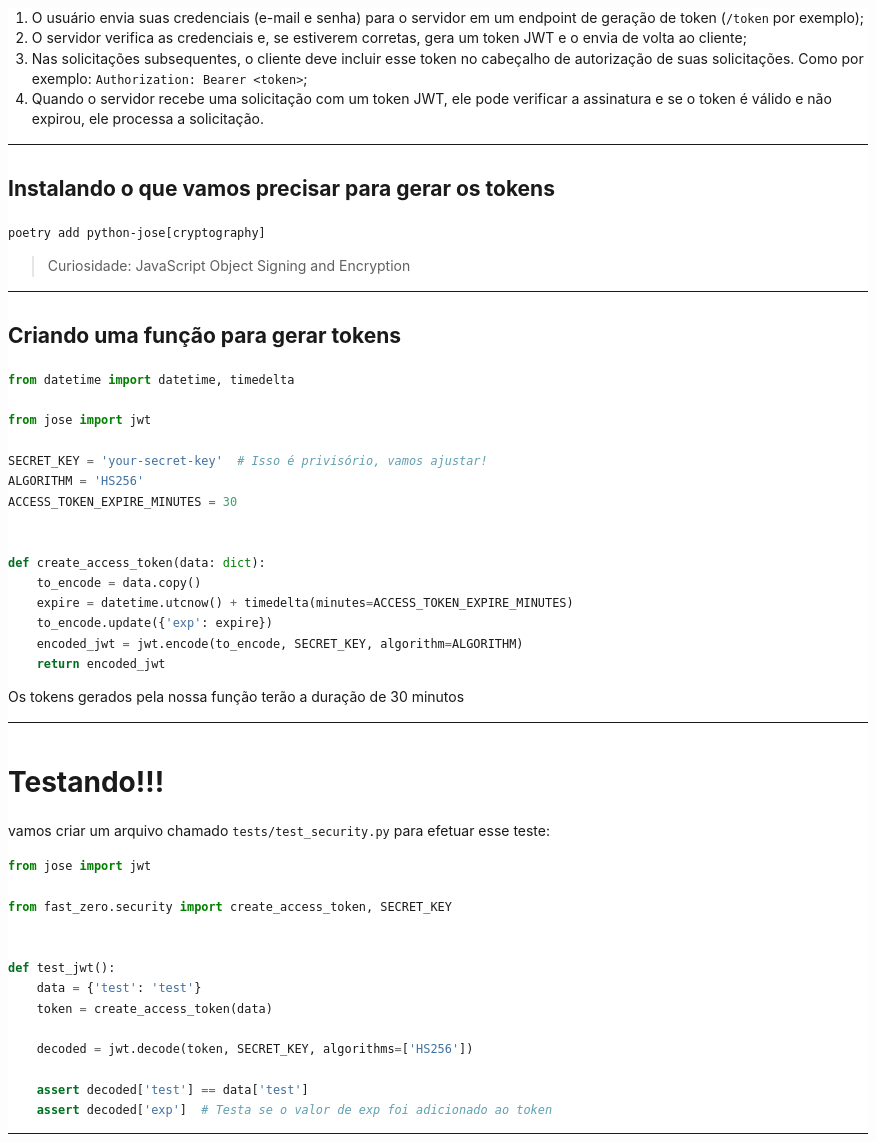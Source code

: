 1. O usuário envia suas credenciais (e-mail e senha) para o servidor em um endpoint de geração de token (`/token` por exemplo);
2. O servidor verifica as credenciais e, se estiverem corretas, gera um token JWT e o envia de volta ao cliente;
3. Nas solicitações subsequentes, o cliente deve incluir esse token no cabeçalho de autorização de suas solicitações. Como por exemplo: `Authorization: Bearer <token>`;
4. Quando o servidor recebe uma solicitação com um token JWT, ele pode verificar a assinatura e se o token é válido e não expirou, ele processa a solicitação.

---

## Instalando o que vamos precisar para gerar os tokens

```shell
poetry add python-jose[cryptography]
```

> Curiosidade: JavaScript Object Signing and Encryption

---

## Criando uma função para gerar tokens

```python
from datetime import datetime, timedelta

from jose import jwt

SECRET_KEY = 'your-secret-key'  # Isso é privisório, vamos ajustar!
ALGORITHM = 'HS256'
ACCESS_TOKEN_EXPIRE_MINUTES = 30


def create_access_token(data: dict):
    to_encode = data.copy()
    expire = datetime.utcnow() + timedelta(minutes=ACCESS_TOKEN_EXPIRE_MINUTES)
    to_encode.update({'exp': expire})
    encoded_jwt = jwt.encode(to_encode, SECRET_KEY, algorithm=ALGORITHM)
    return encoded_jwt
```

Os tokens gerados pela nossa função terão a duração de 30 minutos

---

# Testando!!!

vamos criar um arquivo chamado `tests/test_security.py` para efetuar esse teste:

```python title="tests/test_security.py" linenums="1"
from jose import jwt

from fast_zero.security import create_access_token, SECRET_KEY


def test_jwt():
    data = {'test': 'test'}
    token = create_access_token(data)

    decoded = jwt.decode(token, SECRET_KEY, algorithms=['HS256'])

    assert decoded['test'] == data['test']
    assert decoded['exp']  # Testa se o valor de exp foi adicionado ao token
```
---
